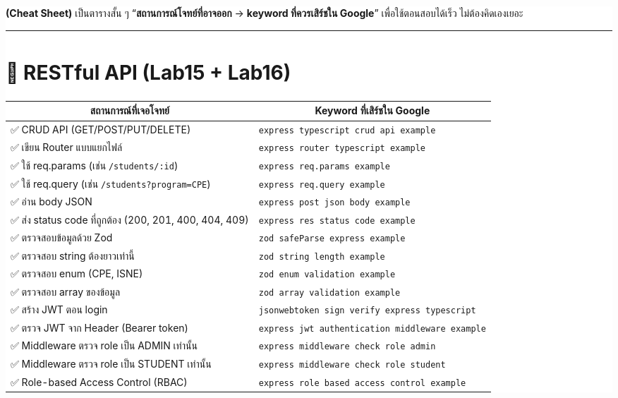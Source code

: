 

















































**(Cheat Sheet)**
เป็นตารางสั้น ๆ “**สถานการณ์โจทย์ที่อาจออก** → **keyword ที่ควรเสิร์ชใน Google**”
เพื่อใช้ตอนสอบได้เร็ว ไม่ต้องคิดเองเยอะ

---

# 📌  RESTful API (Lab15 + Lab16)

| สถานการณ์ที่เจอโจทย์                                   | Keyword ที่เสิร์ชใน Google                      |
| ------------------------------------------------------ | ----------------------------------------------- |
| ✅ CRUD API (GET/POST/PUT/DELETE)                       | `express typescript crud api example`           |
| ✅ เขียน Router แบบแยกไฟล์                              | `express router typescript example`             |
| ✅ ใช้ req.params (เช่น `/students/:id`)                | `express req.params example`                    |
| ✅ ใช้ req.query (เช่น `/students?program=CPE`)         | `express req.query example`                     |
| ✅ อ่าน body JSON                                       | `express post json body example`                |
| ✅ ส่ง status code ที่ถูกต้อง (200, 201, 400, 404, 409) | `express res status code example`               |
| ✅ ตรวจสอบข้อมูลด้วย Zod                                | `zod safeParse express example`                 |
| ✅ ตรวจสอบ string ต้องยาวเท่านี้                        | `zod string length example`                     |
| ✅ ตรวจสอบ enum (CPE, ISNE)                             | `zod enum validation example`                   |
| ✅ ตรวจสอบ array ของข้อมูล                              | `zod array validation example`                  |
| ✅ สร้าง JWT ตอน login                                  | `jsonwebtoken sign verify express typescript`   |
| ✅ ตรวจ JWT จาก Header (Bearer token)                   | `express jwt authentication middleware example` |
| ✅ Middleware ตรวจ role เป็น ADMIN เท่านั้น             | `express middleware check role admin`           |
| ✅ Middleware ตรวจ role เป็น STUDENT เท่านั้น           | `express middleware check role student`         |
| ✅ Role-based Access Control (RBAC)                     | `express role based access control example`     |
